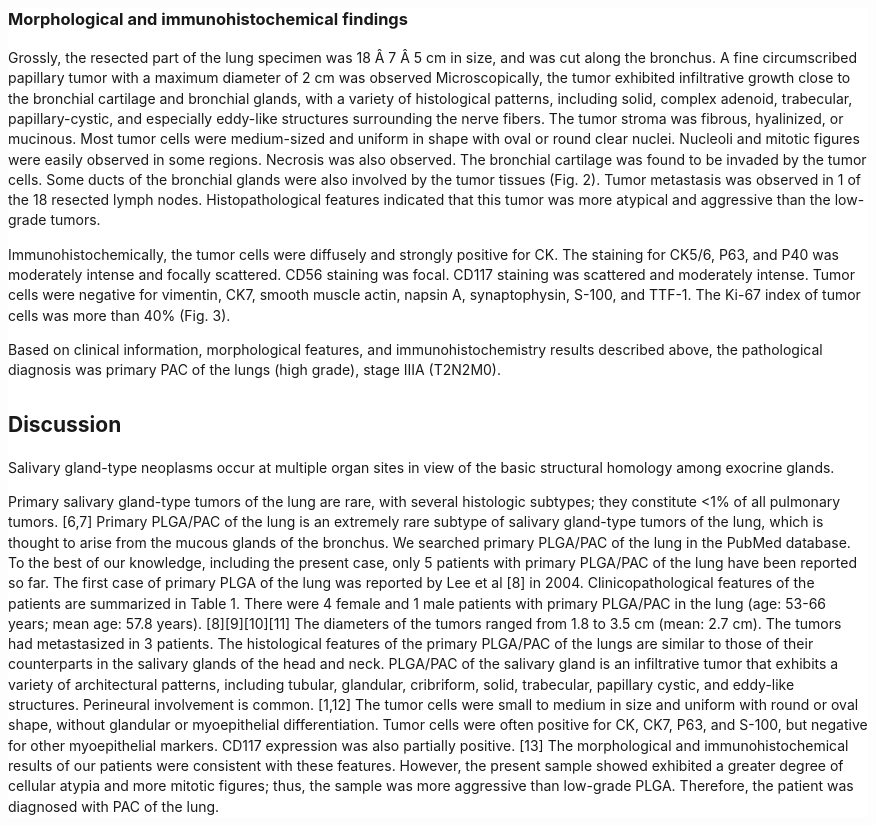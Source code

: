 
### Morphological and immunohistochemical findings

Grossly, the resected part of the lung specimen was 18 Â 7 Â 5 cm in size, and was cut along the bronchus. A fine circumscribed papillary tumor with a maximum diameter of 2 cm was observed Microscopically, the tumor exhibited infiltrative growth close to the bronchial cartilage and bronchial glands, with a variety of histological patterns, including solid, complex adenoid, trabecular, papillary-cystic, and especially eddy-like structures surrounding the nerve fibers. The tumor stroma was fibrous, hyalinized, or mucinous. Most tumor cells were medium-sized and uniform in shape with oval or round clear nuclei. Nucleoli and mitotic figures were easily observed in some regions. Necrosis was also observed. The bronchial cartilage was found to be invaded by the tumor cells. Some ducts of the bronchial glands were also involved by the tumor tissues (Fig. 2). Tumor metastasis was observed in 1 of the 18 resected lymph nodes. Histopathological features indicated that this tumor was more atypical and aggressive than the low-grade tumors.

Immunohistochemically, the tumor cells were diffusely and strongly positive for CK. The staining for CK5/6, P63, and P40 was moderately intense and focally scattered. CD56 staining was focal. CD117 staining was scattered and moderately intense. Tumor cells were negative for vimentin, CK7, smooth muscle actin, napsin A, synaptophysin, S-100, and TTF-1. The Ki-67 index of tumor cells was more than 40% (Fig. 3).

Based on clinical information, morphological features, and immunohistochemistry results described above, the pathological diagnosis was primary PAC of the lungs (high grade), stage IIIA (T2N2M0). 


## Discussion

Salivary gland-type neoplasms occur at multiple organ sites in view of the basic structural homology among exocrine glands.

Primary salivary gland-type tumors of the lung are rare, with several histologic subtypes; they constitute <1% of all pulmonary tumors. [6,7] Primary PLGA/PAC of the lung is an extremely rare subtype of salivary gland-type tumors of the lung, which is thought to arise from the mucous glands of the bronchus. We searched primary PLGA/PAC of the lung in the PubMed database. To the best of our knowledge, including the present case, only 5 patients with primary PLGA/PAC of the lung have been reported so far. The first case of primary PLGA of the lung was reported by Lee et al [8] in 2004. Clinicopathological features of the patients are summarized in Table 1. There were 4 female and 1 male patients with primary PLGA/PAC in the lung (age: 53-66 years; mean age: 57.8 years). [8][9][10][11] The diameters of the tumors ranged from 1.8 to 3.5 cm (mean: 2.7 cm). The tumors had metastasized in 3 patients. The histological features of the primary PLGA/PAC of the lungs are similar to those of their counterparts in the salivary glands of the head and neck. PLGA/PAC of the salivary gland is an infiltrative tumor that exhibits a variety of architectural patterns, including tubular, glandular, cribriform, solid, trabecular, papillary cystic, and eddy-like structures. Perineural involvement is common. [1,12] The tumor cells were small to medium in size and uniform with round or oval shape, without glandular or myoepithelial differentiation. Tumor cells were often positive for CK, CK7, P63, and S-100, but negative for other myoepithelial markers. CD117 expression was also partially positive. [13] The morphological and immunohistochemical results of our patients were consistent with these features. However, the present sample showed exhibited a greater degree of cellular atypia and more mitotic figures; thus, the sample was more aggressive than low-grade PLGA. Therefore, the patient was diagnosed with PAC of the lung.
